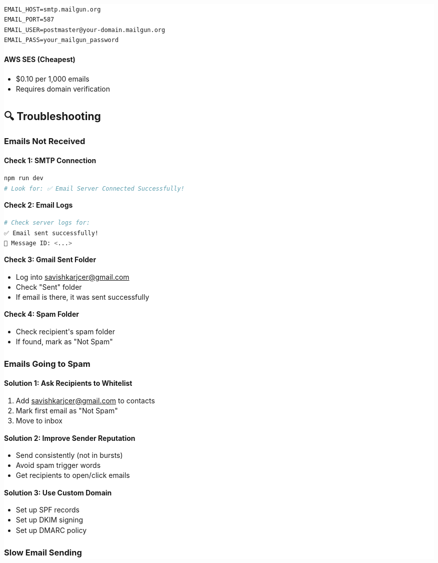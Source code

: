 ```env
EMAIL_HOST=smtp.mailgun.org
EMAIL_PORT=587
EMAIL_USER=postmaster@your-domain.mailgun.org
EMAIL_PASS=your_mailgun_password
```

#### AWS SES (Cheapest)
- $0.10 per 1,000 emails
- Requires domain verification

## 🔍 Troubleshooting

### Emails Not Received

**Check 1: SMTP Connection**
```bash
npm run dev
# Look for: ✅ Email Server Connected Successfully!
```

**Check 2: Email Logs**
```bash
# Check server logs for:
✅ Email sent successfully!
📨 Message ID: <...>
```

**Check 3: Gmail Sent Folder**
- Log into savishkarjcer@gmail.com
- Check "Sent" folder
- If email is there, it was sent successfully

**Check 4: Spam Folder**
- Check recipient's spam folder
- If found, mark as "Not Spam"

### Emails Going to Spam

**Solution 1: Ask Recipients to Whitelist**
1. Add savishkarjcer@gmail.com to contacts
2. Mark first email as "Not Spam"
3. Move to inbox

**Solution 2: Improve Sender Reputation**
- Send consistently (not in bursts)
- Avoid spam trigger words
- Get recipients to open/click emails

**Solution 3: Use Custom Domain**
- Set up SPF records
- Set up DKIM signing
- Set up DMARC policy

### Slow Email Sending
